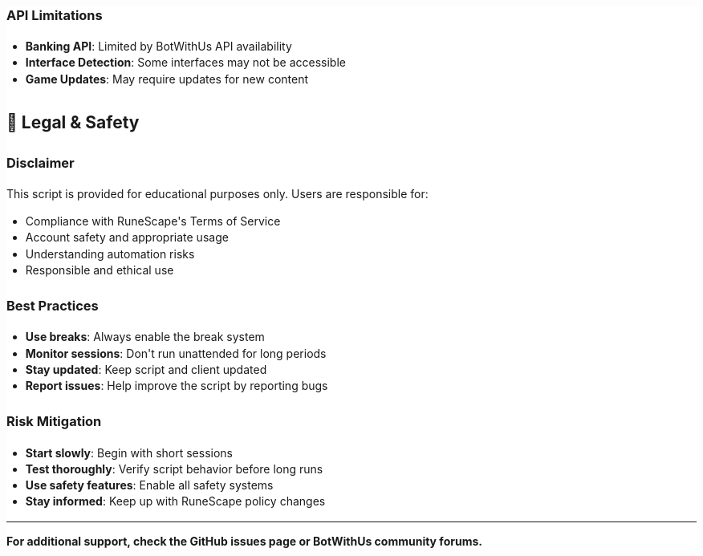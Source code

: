 ### API Limitations
- **Banking API**: Limited by BotWithUs API availability
- **Interface Detection**: Some interfaces may not be accessible
- **Game Updates**: May require updates for new content

## 📄 Legal & Safety

### Disclaimer
This script is provided for educational purposes only. Users are responsible for:
- Compliance with RuneScape's Terms of Service
- Account safety and appropriate usage
- Understanding automation risks
- Responsible and ethical use

### Best Practices
- **Use breaks**: Always enable the break system
- **Monitor sessions**: Don't run unattended for long periods
- **Stay updated**: Keep script and client updated
- **Report issues**: Help improve the script by reporting bugs

### Risk Mitigation
- **Start slowly**: Begin with short sessions
- **Test thoroughly**: Verify script behavior before long runs
- **Use safety features**: Enable all safety systems
- **Stay informed**: Keep up with RuneScape policy changes

---

**For additional support, check the GitHub issues page or BotWithUs community forums.**
